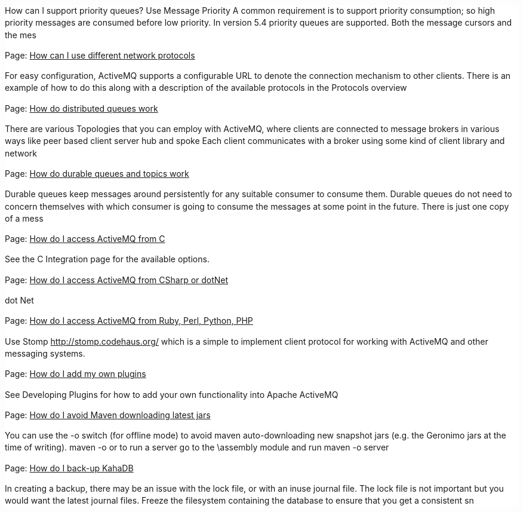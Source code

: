 How can I support priority queues? Use Message Priority A common requirement is to support priority consumption; so high priority messages are consumed before low priority. In version 5.4 priority queues are supported. Both the message cursors and the mes

Page: [How can I use different network protocols](https://cwiki.apache.org/confluence/display/ACTIVEMQ/How+can+I+use+different+network+protocols)  

For easy configuration, ActiveMQ supports a configurable URL to denote the connection mechanism to other clients. There is an example of how to do this along with a description of the available protocols in the Protocols overview

Page: [How do distributed queues work](https://cwiki.apache.org/confluence/display/ACTIVEMQ/How+do+distributed+queues+work)  

There are various Topologies that you can employ with ActiveMQ, where clients are connected to message brokers in various ways like peer based client server hub and spoke Each client communicates with a broker using some kind of client library and network

Page: [How do durable queues and topics work](https://cwiki.apache.org/confluence/display/ACTIVEMQ/How+do+durable+queues+and+topics+work)  

Durable queues keep messages around persistently for any suitable consumer to consume them. Durable queues do not need to concern themselves with which consumer is going to consume the messages at some point in the future. There is just one copy of a mess

Page: [How do I access ActiveMQ from C](https://cwiki.apache.org/confluence/display/ACTIVEMQ/How+do+I+access+ActiveMQ+from+C)  

See the C Integration page for the available options.

Page: [How do I access ActiveMQ from CSharp or dotNet](https://cwiki.apache.org/confluence/display/ACTIVEMQ/How+do+I+access+ActiveMQ+from+CSharp+or+dotNet)  

dot Net

Page: [How do I access ActiveMQ from Ruby, Perl, Python, PHP](https://cwiki.apache.org/confluence/display/ACTIVEMQ/How+do+I+access+ActiveMQ+from+Ruby%2C+Perl%2C+Python%2C+PHP)  

Use Stomp http://stomp.codehaus.org/ which is a simple to implement client protocol for working with ActiveMQ and other messaging systems.

Page: [How do I add my own plugins](https://cwiki.apache.org/confluence/display/ACTIVEMQ/How+do+I+add+my+own+plugins)  

See Developing Plugins for how to add your own functionality into Apache ActiveMQ

Page: [How do I avoid Maven downloading latest jars](https://cwiki.apache.org/confluence/display/ACTIVEMQ/How+do+I+avoid+Maven+downloading+latest+jars)  

You can use the -o switch (for offline mode) to avoid maven auto-downloading new snapshot jars (e.g. the Geronimo jars at the time of writing). maven -o or to run a server go to the \\assembly module and run maven -o server

Page: [How do I back-up KahaDB](https://cwiki.apache.org/confluence/display/ACTIVEMQ/How+do+I+back-up+KahaDB)  

In creating a backup, there may be an issue with the lock file, or with an inuse journal file. The lock file is not important but you would want the latest journal files. Freeze the filesystem containing the database to ensure that you get a consistent sn
